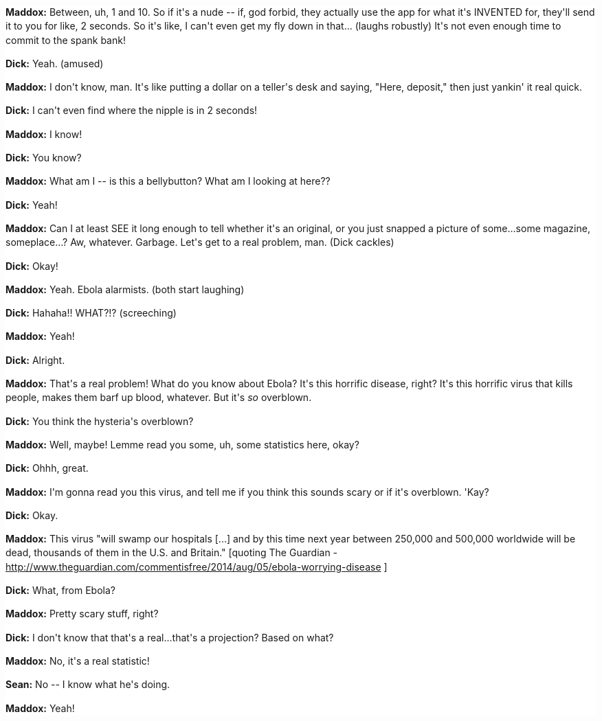 **Maddox:** Between, uh, 1 and 10. So if it's a nude -- if, god forbid, they actually use the app for what it's INVENTED for, they'll send it to you for like, 2 seconds. So it's like, I can't even get my fly down in that... (laughs robustly) It's not even enough time to commit to the spank bank!

**Dick:** Yeah. (amused)

**Maddox:** I don't know, man. It's like putting a dollar on a teller's desk and saying, "Here, deposit," then just yankin' it real quick.

**Dick:** I can't even find where the nipple is in 2 seconds!

**Maddox:** I know!

**Dick:** You know?

**Maddox:** What am I -- is this a bellybutton? What am I looking at here??

**Dick:** Yeah!

**Maddox:** Can I at least SEE it long enough to tell whether it's an original, or you just snapped a picture of some...some magazine, someplace...? Aw, whatever. Garbage. Let's get to a real problem, man. (Dick cackles)

**Dick:** Okay!

**Maddox:** Yeah. Ebola alarmists. (both start laughing)

**Dick:** Hahaha!! WHAT?!? (screeching)

**Maddox:** Yeah!

**Dick:** Alright.

**Maddox:** That's a real problem! What do you know about Ebola? It's this horrific disease, right? It's this horrific virus that kills people, makes them barf up blood, whatever. But it's *so* overblown.

**Dick:** You think the hysteria's overblown?

**Maddox:** Well, maybe! Lemme read you some, uh, some statistics here, okay?

**Dick:** Ohhh, great.

**Maddox:** I'm gonna read you this virus, and tell me if you think this sounds scary or if it's overblown. 'Kay?

**Dick:** Okay.

**Maddox:** This virus "will swamp our hospitals [...] and by this time next year between 250,000 and 500,000 worldwide will be dead, thousands of them in the U.S. and Britain." [quoting The Guardian - http://www.theguardian.com/commentisfree/2014/aug/05/ebola-worrying-disease ]

**Dick:** What, from Ebola?

**Maddox:** Pretty scary stuff, right?

**Dick:** I don't know that that's a real...that's a projection? Based on what?

**Maddox:** No, it's a real statistic!

**Sean:** No -- I know what he's doing.

**Maddox:** Yeah!
